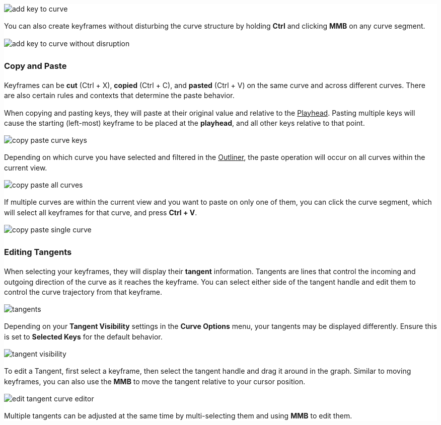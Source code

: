 ![add key to curve](https://d1iv7db44yhgxn.cloudfront.net/documentation/images/3378e5f0-db66-4816-b65d-08fc69139ae9/addkey.gif)

You can also create keyframes without disturbing the curve structure by holding **Ctrl** and clicking **MMB** on any curve segment.

![add key to curve without disruption](https://d1iv7db44yhgxn.cloudfront.net/documentation/images/91fec6ae-150d-4241-bd98-1960d3ef768b/create2.gif)

### Copy and Paste

Keyframes can be **cut** (Ctrl + X), **copied** (Ctrl + C), and **pasted** (Ctrl + V) on the same curve and across different curves. There are also certain rules and contexts that determine the paste behavior.

When copying and pasting keys, they will paste at their original value and relative to the [Playhead](/documentation/en-us/unreal-engine/sequencer-cinematic-editor-unreal-engine#playhead). Pasting multiple keys will cause the starting (left-most) keyframe to be placed at the **playhead**, and all other keys relative to that point.

![copy paste curve keys](https://d1iv7db44yhgxn.cloudfront.net/documentation/images/734f6d56-5686-414b-bd56-d00e1c034204/copypaste1.gif)

Depending on which curve you have selected and filtered in the [Outliner](/documentation/en-us/unreal-engine/animation-curve-editor-in-unreal-engine#outliner), the paste operation will occur on all curves within the current view.

![copy paste all curves](https://d1iv7db44yhgxn.cloudfront.net/documentation/images/fdbd9fc8-432d-4337-985d-d2b25c629d7c/copypaste2.gif)

If multiple curves are within the current view and you want to paste on only one of them, you can click the curve segment, which will select all keyframes for that curve, and press **Ctrl + V**.

![copy paste single curve](https://d1iv7db44yhgxn.cloudfront.net/documentation/images/6e7315c8-1a75-4ede-aab0-24ae324eac31/copypaste3.gif)

### Editing Tangents

When selecting your keyframes, they will display their **tangent** information. Tangents are lines that control the incoming and outgoing direction of the curve as it reaches the keyframe. You can select either side of the tangent handle and edit them to control the curve trajectory from that keyframe.

![tangents](https://d1iv7db44yhgxn.cloudfront.net/documentation/images/e65287a9-44ad-4875-ac9a-de33ebdbf3c8/tangents.png)

Depending on your **Tangent Visibility** settings in the **Curve Options** menu, your tangents may be displayed differently. Ensure this is set to **Selected Keys** for the default behavior.

![tangent visibility](https://d1iv7db44yhgxn.cloudfront.net/documentation/images/bfab5d17-9af8-4ec1-a6be-6a78800a02e6/tangentsettings.png)

To edit a Tangent, first select a keyframe, then select the tangent handle and drag it around in the graph. Similar to moving keyframes, you can also use the **MMB** to move the tangent relative to your cursor position.

![edit tangent curve editor](https://d1iv7db44yhgxn.cloudfront.net/documentation/images/de30026c-f215-40f7-9d31-1fe3948a2976/edittangent1.gif)

Multiple tangents can be adjusted at the same time by multi-selecting them and using **MMB** to edit them.
